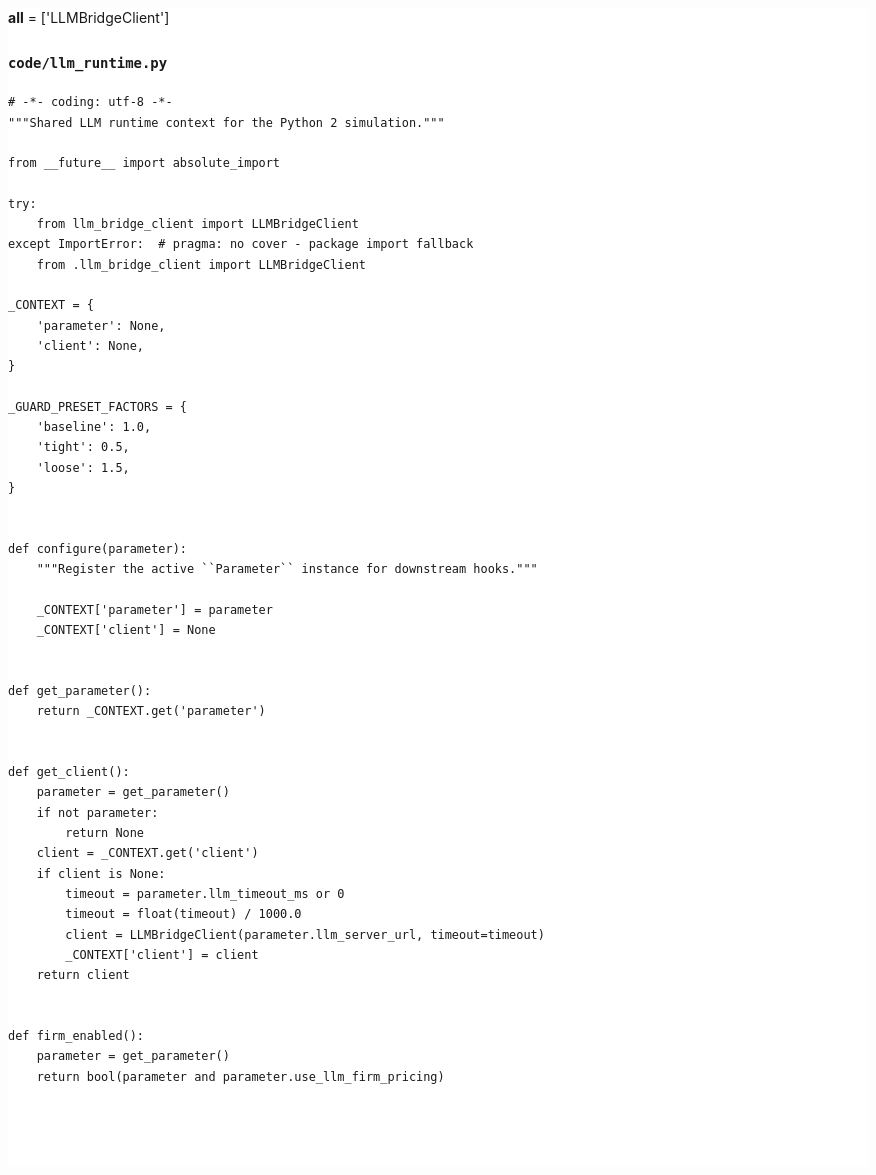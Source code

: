 
__all__ = [&#x27;LLMBridgeClient&#x27;]
</code></pre>

### `code/llm_runtime.py`

<pre><code># -*- coding: utf-8 -*-
&quot;&quot;&quot;Shared LLM runtime context for the Python 2 simulation.&quot;&quot;&quot;

from __future__ import absolute_import

try:
    from llm_bridge_client import LLMBridgeClient
except ImportError:  # pragma: no cover - package import fallback
    from .llm_bridge_client import LLMBridgeClient

_CONTEXT = {
    &#x27;parameter&#x27;: None,
    &#x27;client&#x27;: None,
}

_GUARD_PRESET_FACTORS = {
    &#x27;baseline&#x27;: 1.0,
    &#x27;tight&#x27;: 0.5,
    &#x27;loose&#x27;: 1.5,
}


def configure(parameter):
    &quot;&quot;&quot;Register the active ``Parameter`` instance for downstream hooks.&quot;&quot;&quot;

    _CONTEXT[&#x27;parameter&#x27;] = parameter
    _CONTEXT[&#x27;client&#x27;] = None


def get_parameter():
    return _CONTEXT.get(&#x27;parameter&#x27;)


def get_client():
    parameter = get_parameter()
    if not parameter:
        return None
    client = _CONTEXT.get(&#x27;client&#x27;)
    if client is None:
        timeout = parameter.llm_timeout_ms or 0
        timeout = float(timeout) / 1000.0
        client = LLMBridgeClient(parameter.llm_server_url, timeout=timeout)
        _CONTEXT[&#x27;client&#x27;] = client
    return client


def firm_enabled():
    parameter = get_parameter()
    return bool(parameter and parameter.use_llm_firm_pricing)

